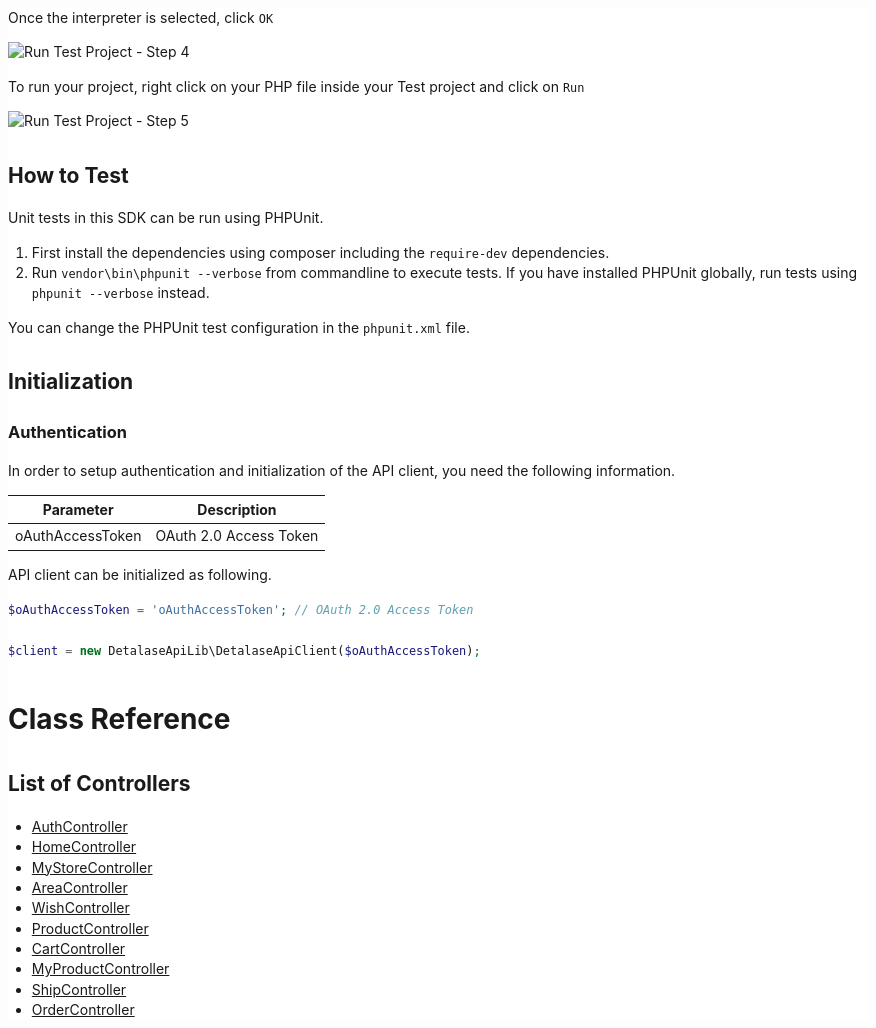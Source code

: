 Once the interpreter is selected, click ```OK```

![Run Test Project - Step 4](https://apidocs.io/illustration/php?step=setInterpreter2&workspaceFolder=detalase-api-PHP)

To run your project, right click on your PHP file inside your Test project and click on ```Run```

![Run Test Project - Step 5](https://apidocs.io/illustration/php?step=runProject&workspaceFolder=detalase-api-PHP)

## How to Test

Unit tests in this SDK can be run using PHPUnit. 

1. First install the dependencies using composer including the `require-dev` dependencies.
2. Run `vendor\bin\phpunit --verbose` from commandline to execute tests. If you have 
   installed PHPUnit globally, run tests using `phpunit --verbose` instead.

You can change the PHPUnit test configuration in the `phpunit.xml` file.

## Initialization

### Authentication
In order to setup authentication and initialization of the API client, you need the following information.

| Parameter | Description |
|-----------|-------------|
| oAuthAccessToken | OAuth 2.0 Access Token |



API client can be initialized as following.

```php
$oAuthAccessToken = 'oAuthAccessToken'; // OAuth 2.0 Access Token

$client = new DetalaseApiLib\DetalaseApiClient($oAuthAccessToken);
```


# Class Reference

## <a name="list_of_controllers"></a>List of Controllers

* [AuthController](#auth_controller)
* [HomeController](#home_controller)
* [MyStoreController](#my_store_controller)
* [AreaController](#area_controller)
* [WishController](#wish_controller)
* [ProductController](#product_controller)
* [CartController](#cart_controller)
* [MyProductController](#my_product_controller)
* [ShipController](#ship_controller)
* [OrderController](#order_controller)
